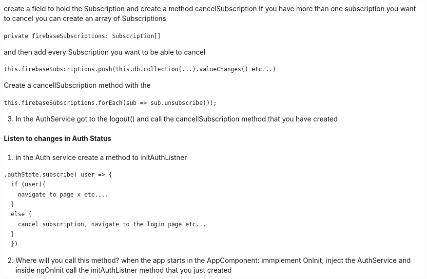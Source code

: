 create a field to hold the Subscription and create a method cancelSubscription
If you have more than one subscription you want to cancel you can create an array of Subscriptions
```
private firebaseSubscriptions: Subscription[]
```
and then add every Subscription you want to be able to cancel
```
this.firebaseSubscriptions.push(this.db.collection(...).valueChanges() etc...)
```
Create a cancellSubscription method with the 
```
this.firebaseSubscriptions.forEach(sub => sub.unsubscribe());
```
3. In the AuthService got to the logout() and call the cancellSubscription method that you have created


#### Listen to changes in Auth Status
1. in the Auth service create a method to initAuthListner
```
.authState.subscribe( user => {
  if (user){
    navigate to page x etc....
  }
  else {
    cancel subscription, navigate to the login page etc...
  }
  })
```
2. Where will you call this method? when the app starts
in the AppComponent:
immplement OnInit, inject the AuthService and inside ngOnInit call the initAuthListner method that you just created
